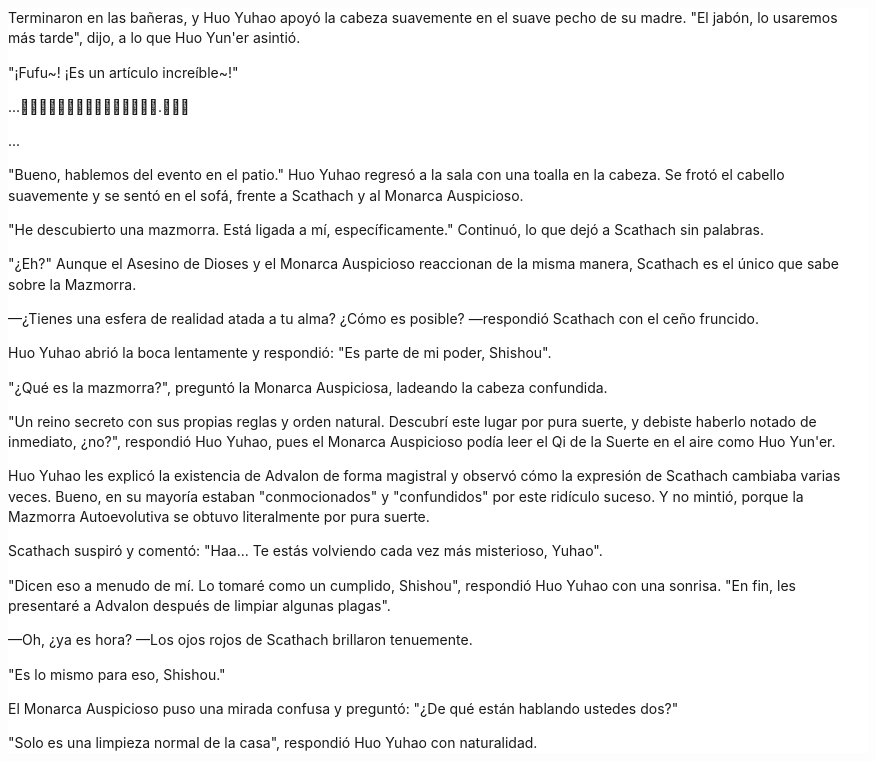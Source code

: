 Terminaron en las bañeras, y Huo Yuhao apoyó la cabeza suavemente en el suave pecho de su madre. "El jabón, lo usaremos más tarde", dijo, a lo que Huo Yun'er asintió.

"¡Fufu~! ¡Es un artículo increíble~!"

...𝙛𝒓𝒆𝒚𝒘𝒆𝒆𝒫𝒣𝒸𝒊𝒆𝒏𝒕𝒐.𝒄𝒐𝒏

...

"Bueno, hablemos del evento en el patio." Huo Yuhao regresó a la sala con una toalla en la cabeza. Se frotó el cabello suavemente y se sentó en el sofá, frente a Scathach y al Monarca Auspicioso.

"He descubierto una mazmorra. Está ligada a mí, específicamente." Continuó, lo que dejó a Scathach sin palabras.

"¿Eh?" Aunque el Asesino de Dioses y el Monarca Auspicioso reaccionan de la misma manera, Scathach es el único que sabe sobre la Mazmorra.

—¿Tienes una esfera de realidad atada a tu alma? ¿Cómo es posible? —respondió Scathach con el ceño fruncido.

Huo Yuhao abrió la boca lentamente y respondió: "Es parte de mi poder, Shishou".

"¿Qué es la mazmorra?", preguntó la Monarca Auspiciosa, ladeando la cabeza confundida.

"Un reino secreto con sus propias reglas y orden natural. Descubrí este lugar por pura suerte, y debiste haberlo notado de inmediato, ¿no?", respondió Huo Yuhao, pues el Monarca Auspicioso podía leer el Qi de la Suerte en el aire como Huo Yun'er.

Huo Yuhao les explicó la existencia de Advalon de forma magistral y observó cómo la expresión de Scathach cambiaba varias veces. Bueno, en su mayoría estaban "conmocionados" y "confundidos" por este ridículo suceso. Y no mintió, porque la Mazmorra Autoevolutiva se obtuvo literalmente por pura suerte.

Scathach suspiró y comentó: "Haa... Te estás volviendo cada vez más misterioso, Yuhao".

"Dicen eso a menudo de mí. Lo tomaré como un cumplido, Shishou", respondió Huo Yuhao con una sonrisa. "En fin, les presentaré a Advalon después de limpiar algunas plagas".

—Oh, ¿ya es hora? —Los ojos rojos de Scathach brillaron tenuemente.

"Es lo mismo para eso, Shishou."

El Monarca Auspicioso puso una mirada confusa y preguntó: "¿De qué están hablando ustedes dos?"

"Solo es una limpieza normal de la casa", respondió Huo Yuhao con naturalidad.